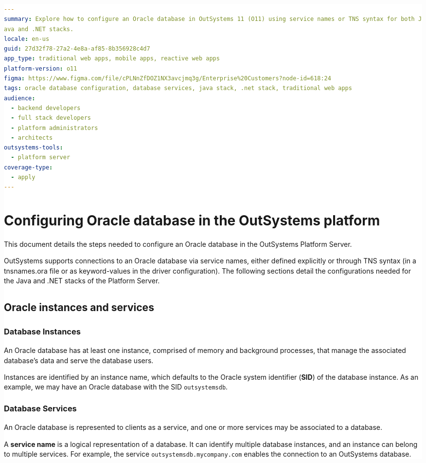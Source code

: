 ```yaml
---
summary: Explore how to configure an Oracle database in OutSystems 11 (O11) using service names or TNS syntax for both Java and .NET stacks.
locale: en-us
guid: 27d32f78-27a2-4e8a-af85-8b356928c4d7
app_type: traditional web apps, mobile apps, reactive web apps
platform-version: o11
figma: https://www.figma.com/file/cPLNnZfDOZ1NX3avcjmq3g/Enterprise%20Customers?node-id=618:24
tags: oracle database configuration, database services, java stack, .net stack, traditional web apps
audience:
  - backend developers
  - full stack developers
  - platform administrators
  - architects
outsystems-tools:
  - platform server
coverage-type:
  - apply
---
```


# Configuring Oracle database in the OutSystems platform

This document details the steps needed to configure an Oracle database in the OutSystems Platform Server.

OutSystems supports connections to an Oracle database via service names, either defined explicitly or through TNS syntax (in a tnsnames.ora file or as keyword-values in the driver configuration). The following sections detail the configurations needed for the Java and .NET stacks of the Platform Server.

## Oracle instances and services

### Database Instances

An Oracle database has at least one instance, comprised of memory and background processes, that manage the associated database’s data and serve the database users.

Instances are identified by an instance name, which defaults to the Oracle system identifier (**SID**) of the database instance. As an example, we may have an Oracle database with the SID `outsystemsdb`.

### Database Services

An Oracle database is represented to clients as a service, and one or more services may be associated to a database.

A **service name** is a logical representation of a database. It can identify multiple database instances, and an instance can belong to multiple services. For example, the service `outsystemsdb.mycompany.com` enables the connection to an OutSystems database.
